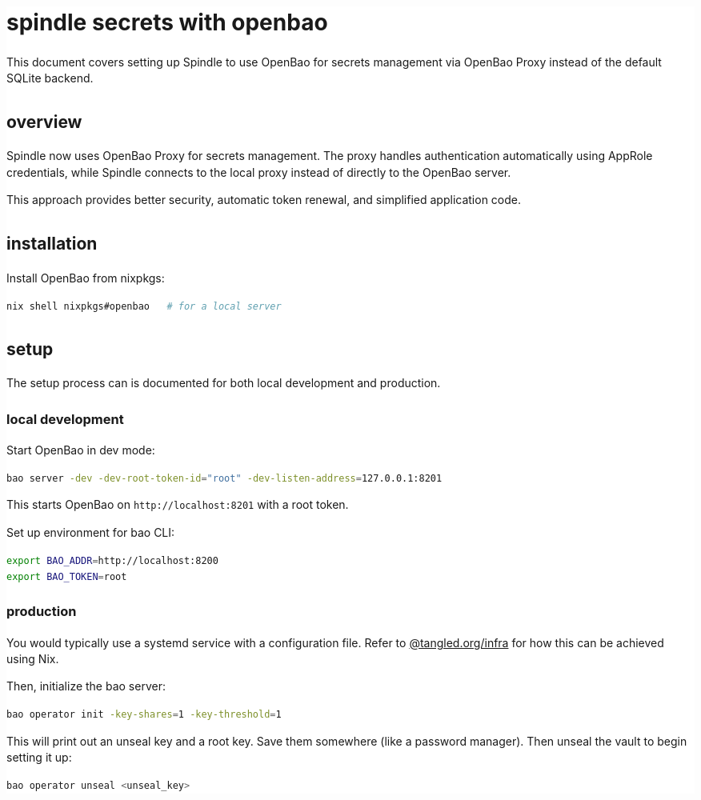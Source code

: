 # spindle secrets with openbao

This document covers setting up Spindle to use OpenBao for secrets
management via OpenBao Proxy instead of the default SQLite backend.

## overview

Spindle now uses OpenBao Proxy for secrets management. The proxy handles
authentication automatically using AppRole credentials, while Spindle
connects to the local proxy instead of directly to the OpenBao server.

This approach provides better security, automatic token renewal, and
simplified application code.

## installation

Install OpenBao from nixpkgs:

```bash
nix shell nixpkgs#openbao   # for a local server
```

## setup

The setup process can is documented for both local development and production.

### local development

Start OpenBao in dev mode:

```bash
bao server -dev -dev-root-token-id="root" -dev-listen-address=127.0.0.1:8201
```

This starts OpenBao on `http://localhost:8201` with a root token.

Set up environment for bao CLI:

```bash
export BAO_ADDR=http://localhost:8200
export BAO_TOKEN=root
```

### production

You would typically use a systemd service with a configuration file. Refer to
[@tangled.org/infra](https://tangled.org/@tangled.org/infra) for how this can be
achieved using Nix.

Then, initialize the bao server:
```bash
bao operator init -key-shares=1 -key-threshold=1
```

This will print out an unseal key and a root key. Save them somewhere (like a password manager). Then unseal the vault to begin setting it up:
```bash
bao operator unseal <unseal_key>
```
